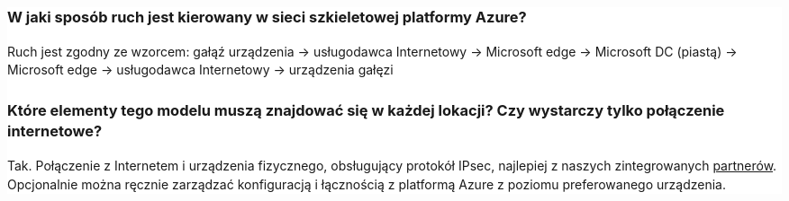 ### <a name="how-is-traffic-routed-on-the-azure-backbone"></a>W jaki sposób ruch jest kierowany w sieci szkieletowej platformy Azure?

Ruch jest zgodny ze wzorcem: gałąź urządzenia -> usługodawca Internetowy -> Microsoft edge -> Microsoft DC (piastą) -> Microsoft edge -> usługodawca Internetowy -> urządzenia gałęzi

### <a name="in-this-model-what-do-you-need-at-each-site-just-an-internet-connection"></a>Które elementy tego modelu muszą znajdować się w każdej lokacji? Czy wystarczy tylko połączenie internetowe?

Tak. Połączenie z Internetem i urządzenia fizycznego, obsługujący protokół IPsec, najlepiej z naszych zintegrowanych [partnerów](https://go.microsoft.com/fwlink/p/?linkid=2019615). Opcjonalnie można ręcznie zarządzać konfiguracją i łącznością z platformą Azure z poziomu preferowanego urządzenia.